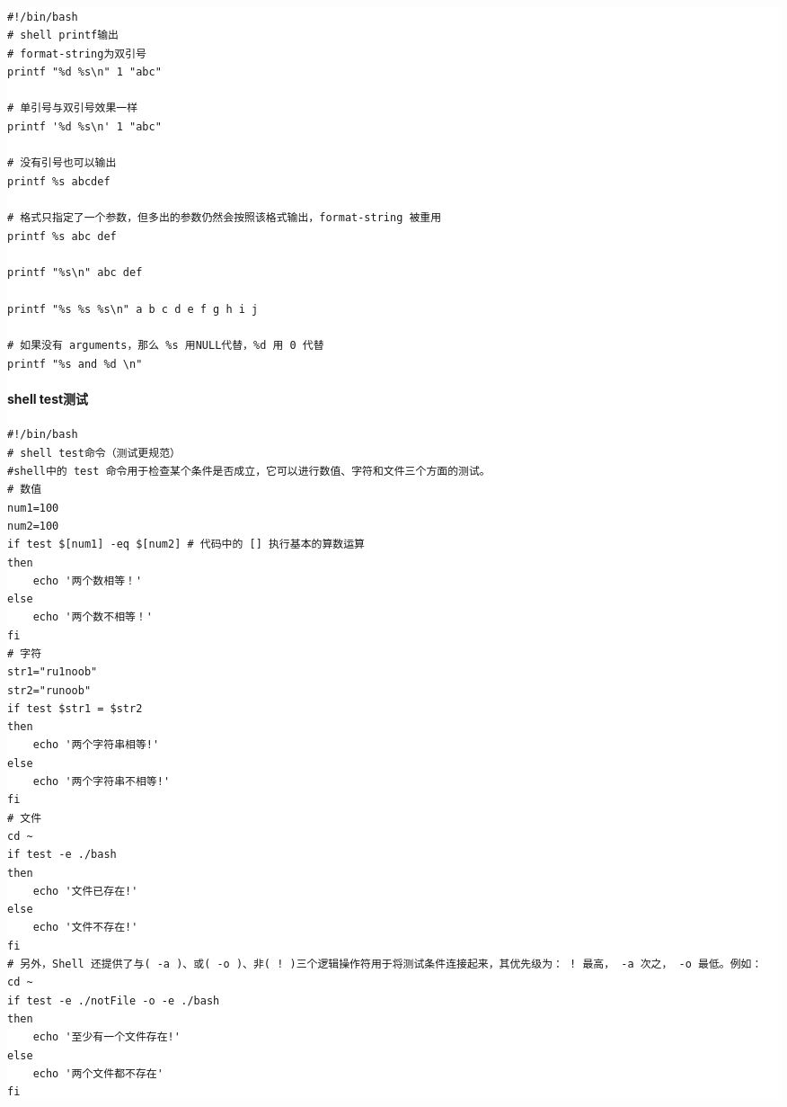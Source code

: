 ```
#!/bin/bash
# shell printf输出
# format-string为双引号
printf "%d %s\n" 1 "abc"

# 单引号与双引号效果一样
printf '%d %s\n' 1 "abc"

# 没有引号也可以输出
printf %s abcdef

# 格式只指定了一个参数，但多出的参数仍然会按照该格式输出，format-string 被重用
printf %s abc def

printf "%s\n" abc def

printf "%s %s %s\n" a b c d e f g h i j

# 如果没有 arguments，那么 %s 用NULL代替，%d 用 0 代替
printf "%s and %d \n"
```

#### shell test测试

```
#!/bin/bash
# shell test命令（测试更规范）
#shell中的 test 命令用于检查某个条件是否成立，它可以进行数值、字符和文件三个方面的测试。
# 数值
num1=100
num2=100
if test $[num1] -eq $[num2]	# 代码中的 [] 执行基本的算数运算
then
    echo '两个数相等！'
else
    echo '两个数不相等！'
fi
# 字符
str1="ru1noob"
str2="runoob"
if test $str1 = $str2
then
    echo '两个字符串相等!'
else
    echo '两个字符串不相等!'
fi
# 文件
cd ~
if test -e ./bash
then
    echo '文件已存在!'
else
    echo '文件不存在!'
fi
# 另外，Shell 还提供了与( -a )、或( -o )、非( ! )三个逻辑操作符用于将测试条件连接起来，其优先级为： ! 最高， -a 次之， -o 最低。例如：
cd ~
if test -e ./notFile -o -e ./bash
then
    echo '至少有一个文件存在!'
else
    echo '两个文件都不存在'
fi
```
